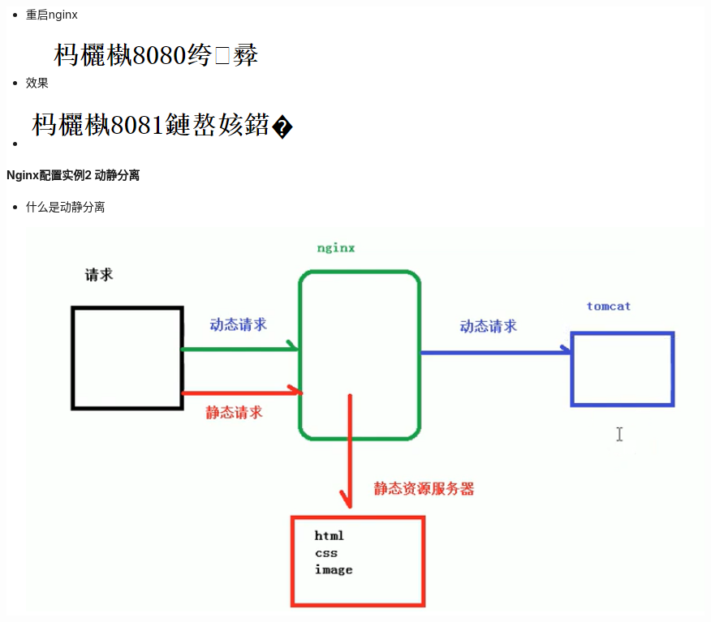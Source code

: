- 重启nginx

- 效果![](pic/13.png)

- ![](pic/14.png)

#### Nginx配置实例2 动静分离

- 什么是动静分离

  ![](pic/15.png)

